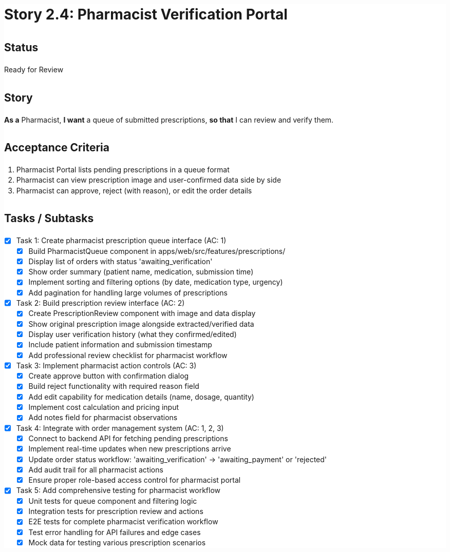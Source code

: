 # Story 2.4: Pharmacist Verification Portal

## Status
Ready for Review

## Story
**As a** Pharmacist,
**I want** a queue of submitted prescriptions,
**so that** I can review and verify them.

## Acceptance Criteria
1. Pharmacist Portal lists pending prescriptions in a queue format
2. Pharmacist can view prescription image and user-confirmed data side by side
3. Pharmacist can approve, reject (with reason), or edit the order details

## Tasks / Subtasks
- [x] Task 1: Create pharmacist prescription queue interface (AC: 1)
  - [x] Build PharmacistQueue component in apps/web/src/features/prescriptions/
  - [x] Display list of orders with status 'awaiting_verification'
  - [x] Show order summary (patient name, medication, submission time)
  - [x] Implement sorting and filtering options (by date, medication type, urgency)
  - [x] Add pagination for handling large volumes of prescriptions
- [x] Task 2: Build prescription review interface (AC: 2)
  - [x] Create PrescriptionReview component with image and data display
  - [x] Show original prescription image alongside extracted/verified data
  - [x] Display user verification history (what they confirmed/edited)
  - [x] Include patient information and submission timestamp
  - [x] Add professional review checklist for pharmacist workflow
- [x] Task 3: Implement pharmacist action controls (AC: 3)
  - [x] Create approve button with confirmation dialog
  - [x] Build reject functionality with required reason field
  - [x] Add edit capability for medication details (name, dosage, quantity)
  - [x] Implement cost calculation and pricing input
  - [x] Add notes field for pharmacist observations
- [x] Task 4: Integrate with order management system (AC: 1, 2, 3)
  - [x] Connect to backend API for fetching pending prescriptions
  - [x] Implement real-time updates when new prescriptions arrive
  - [x] Update order status workflow: 'awaiting_verification' → 'awaiting_payment' or 'rejected'
  - [x] Add audit trail for all pharmacist actions
  - [x] Ensure proper role-based access control for pharmacist portal
- [x] Task 5: Add comprehensive testing for pharmacist workflow
  - [x] Unit tests for queue component and filtering logic
  - [x] Integration tests for prescription review and actions
  - [x] E2E tests for complete pharmacist verification workflow
  - [x] Test error handling for API failures and edge cases
  - [x] Mock data for testing various prescription scenarios
